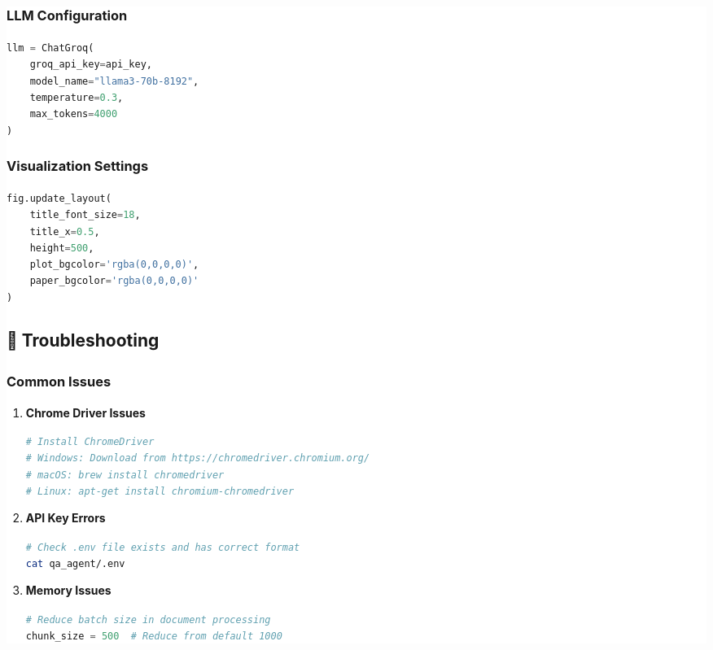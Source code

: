 ### LLM Configuration

```python
llm = ChatGroq(
    groq_api_key=api_key,
    model_name="llama3-70b-8192",
    temperature=0.3,
    max_tokens=4000
)
```

### Visualization Settings

```python
fig.update_layout(
    title_font_size=18,
    title_x=0.5,
    height=500,
    plot_bgcolor='rgba(0,0,0,0)',
    paper_bgcolor='rgba(0,0,0,0)'
)
```

## 🚨 Troubleshooting

### Common Issues

1. **Chrome Driver Issues**

    ```bash
    # Install ChromeDriver
    # Windows: Download from https://chromedriver.chromium.org/
    # macOS: brew install chromedriver
    # Linux: apt-get install chromium-chromedriver
    ```

2. **API Key Errors**

    ```bash
    # Check .env file exists and has correct format
    cat qa_agent/.env
    ```

3. **Memory Issues**

    ```python
    # Reduce batch size in document processing
    chunk_size = 500  # Reduce from default 1000
    ```
